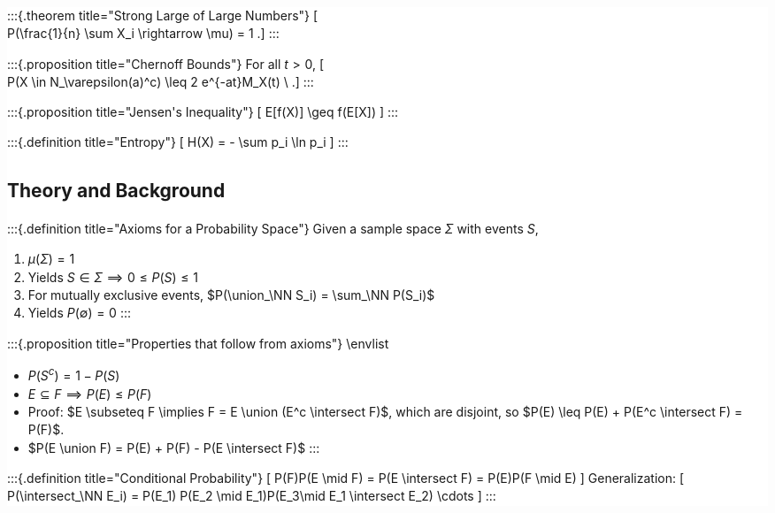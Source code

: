 :::{.theorem title="Strong Large of Large Numbers"}
\[  
P(\frac{1}{n} \sum X_i \rightarrow \mu) = 1
.\]
:::

:::{.proposition title="Chernoff Bounds"}
For all $t > 0$,
\[  
P(X \in N_\varepsilon(a)^c) \leq 2 e^{-at}M_X(t) \\
.\]
:::

:::{.proposition title="Jensen's Inequality"}
\[
E[f(X)] \geq f(E[X])
\]
:::


:::{.definition title="Entropy"}
\[
H(X) = - \sum p_i \ln p_i
\]
:::


## Theory and Background

:::{.definition title="Axioms for a Probability Space"}
Given a sample space $\Sigma$ with events $S$,
1. $\mu(\Sigma) = 1$
1. Yields $S \in \Sigma \implies 0 \leq P(S) \leq 1$
2. For mutually exclusive events, $P(\union_\NN S_i) = \sum_\NN P(S_i)$
1. Yields $P(\emptyset) = 0$
:::

:::{.proposition title="Properties that follow from axioms"}
\envlist
- $P(S^c) = 1 - P(S)$
- $E \subseteq F \implies P(E) \leq P(F)$
- Proof: $E \subseteq F \implies F = E \union (E^c \intersect F)$, which are disjoint, so $P(E) \leq P(E) + P(E^c \intersect F) = P(F)$.
- $P(E \union F) = P(E) + P(F) - P(E \intersect F)$
:::

:::{.definition title="Conditional Probability"}
\[
P(F)P(E \mid F) = P(E \intersect F) = P(E)P(F \mid E)
\]
Generalization: 
\[
P(\intersect_\NN E_i) = P(E_1) P(E_2 \mid E_1)P(E_3\mid E_1 \intersect E_2) \cdots
\]
:::
